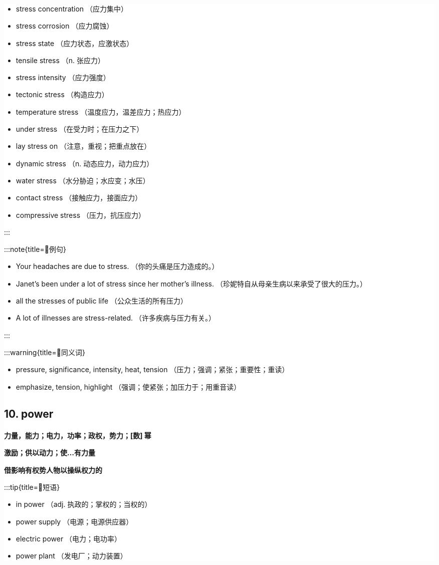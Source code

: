 - stress concentration （应力集中）

- stress corrosion （应力腐蚀）

- stress state （应力状态，应激状态）

- tensile stress （n. 张应力）

- stress intensity （应力强度）

- tectonic stress （构造应力）

- temperature stress （温度应力，温差应力；热应力）

- under stress （在受力时；在压力之下）

- lay stress on （注意，重视；把重点放在）

- dynamic stress （n. 动态应力，动力应力）

- water stress （水分胁迫；水应变；水压）

- contact stress （接触应力，接面应力）

- compressive stress （压力，抗压应力）

:::

:::note{title=🎤例句}

- Your headaches are due to stress. （你的头痛是压力造成的。）

- Janet’s been under a lot of stress since her mother’s illness. （珍妮特自从母亲生病以来承受了很大的压力。）

- all the stresses of public life （公众生活的所有压力）

- A lot of illnesses are stress-related. （许多疾病与压力有关。）

:::

:::warning{title=🤔同义词}

- pressure, significance, intensity, heat, tension （压力；强调；紧张；重要性；重读）

- emphasize, tension, highlight （强调；使紧张；加压力于；用重音读）


## 10. power

**力量，能力；电力，功率；政权，势力；[数] 幂**

**激励；供以动力；使…有力量**

**借影响有权势人物以操纵权力的**

:::tip{title=🤩短语}

- in power （adj. 执政的；掌权的；当权的）

- power supply （电源；电源供应器）

- electric power （电力；电功率）

- power plant （发电厂；动力装置）
